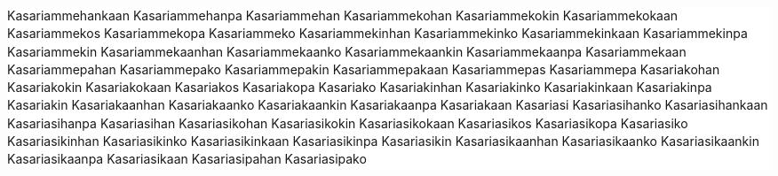 Kasariammehankaan
Kasariammehanpa
Kasariammehan
Kasariammekohan
Kasariammekokin
Kasariammekokaan
Kasariammekos
Kasariammekopa
Kasariammeko
Kasariammekinhan
Kasariammekinko
Kasariammekinkaan
Kasariammekinpa
Kasariammekin
Kasariammekaanhan
Kasariammekaanko
Kasariammekaankin
Kasariammekaanpa
Kasariammekaan
Kasariammepahan
Kasariammepako
Kasariammepakin
Kasariammepakaan
Kasariammepas
Kasariammepa
Kasariakohan
Kasariakokin
Kasariakokaan
Kasariakos
Kasariakopa
Kasariako
Kasariakinhan
Kasariakinko
Kasariakinkaan
Kasariakinpa
Kasariakin
Kasariakaanhan
Kasariakaanko
Kasariakaankin
Kasariakaanpa
Kasariakaan
Kasariasi
Kasariasihanko
Kasariasihankaan
Kasariasihanpa
Kasariasihan
Kasariasikohan
Kasariasikokin
Kasariasikokaan
Kasariasikos
Kasariasikopa
Kasariasiko
Kasariasikinhan
Kasariasikinko
Kasariasikinkaan
Kasariasikinpa
Kasariasikin
Kasariasikaanhan
Kasariasikaanko
Kasariasikaankin
Kasariasikaanpa
Kasariasikaan
Kasariasipahan
Kasariasipako